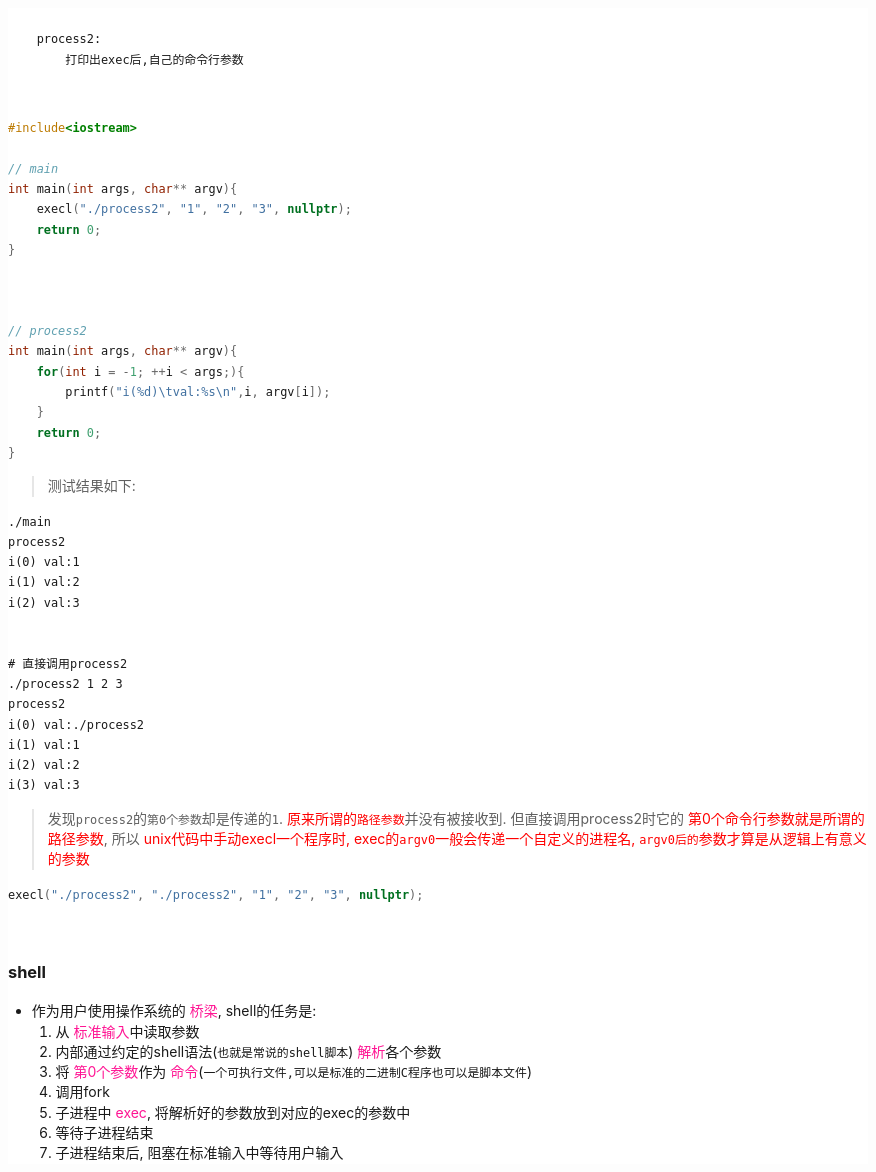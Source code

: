```txt

    process2:
        打印出exec后,自己的命令行参数
```

<br/>

```cpp
#include<iostream>

// main
int main(int args, char** argv){
    execl("./process2", "1", "2", "3", nullptr);
    return 0;
}



// process2
int main(int args, char** argv){
    for(int i = -1; ++i < args;){
        printf("i(%d)\tval:%s\n",i, argv[i]);
    }
    return 0;
}
```
> 测试结果如下:
```shell
./main
process2
i(0) val:1
i(1) val:2
i(2) val:3


# 直接调用process2
./process2 1 2 3
process2
i(0) val:./process2
i(1) val:1
i(2) val:2
i(3) val:3
```
> 发现`process2`的`第0个参数`却是传递的`1`. <font color=red>原来所谓的`路径参数`</font>并没有被接收到. 但直接调用process2时它的 <font color=red>第0个命令行参数就是所谓的路径参数</font>, 所以 <font color=red>unix代码中手动execl一个程序时, exec的`argv0`一般会传递一个自定义的进程名, `argv0后的`参数才算是从逻辑上有意义的参数</font>
```cpp
execl("./process2", "./process2", "1", "2", "3", nullptr);
```

<br/>

### shell
- 作为用户使用操作系统的 <font color=deeppink>桥梁</font>, shell的任务是:
    1. 从 <font color=deeppink>标准输入</font>中读取参数
    2. 内部通过约定的shell语法(`也就是常说的shell脚本`) <font color=deeppink>解析</font>各个参数 
    3. 将 <font color=deeppink>第0个参数</font>作为 <font color=deeppink>命令</font>(`一个可执行文件,可以是标准的二进制C程序也可以是脚本文件`)
    4. 调用fork
    5. 子进程中 <font color=deeppink>exec</font>, 将解析好的参数放到对应的exec的参数中
    6. 等待子进程结束
    7. 子进程结束后, 阻塞在标准输入中等待用户输入


[^ann-pro-id-0]: 不同的实现中可能称呼不一样
[^ann-pro-id-1]: mac上所谓的init进程文件是 `/sbin/launchd`, 它是root用户编写. 在ubutu上观察的也是root
[^ann-fork-sync-0]: 正确来说, fork出来的子进程和父进程中不能使用所谓的全局变量来做同步, 因为这2个全局变量的虚拟地址是一样的, 但实际上的物理地址是不一样的,所以对于pthread来说不是同一把锁. 但若能在父子进程中找到一块相同的物理地址, 则也可以用来作线程间同步
[^ann-fork-1]: 当fork后, 子进程的代码段是和父进程共享的, 所以相应的信号处理程序也是同样的地址, 这和exec时是不一样的.
[^ann-fork-2]: `tms_utime tm_stime tms_cutime tms_ustime`在子进程中清零
[^ann-wait-0]: 这里宏名是`stop`并不意味着进程被结束, 在作业控制中表示的是进程被`暂停`阻塞
[^ann-pwd-0]: 在后面的信号中会学习到可重入的概念